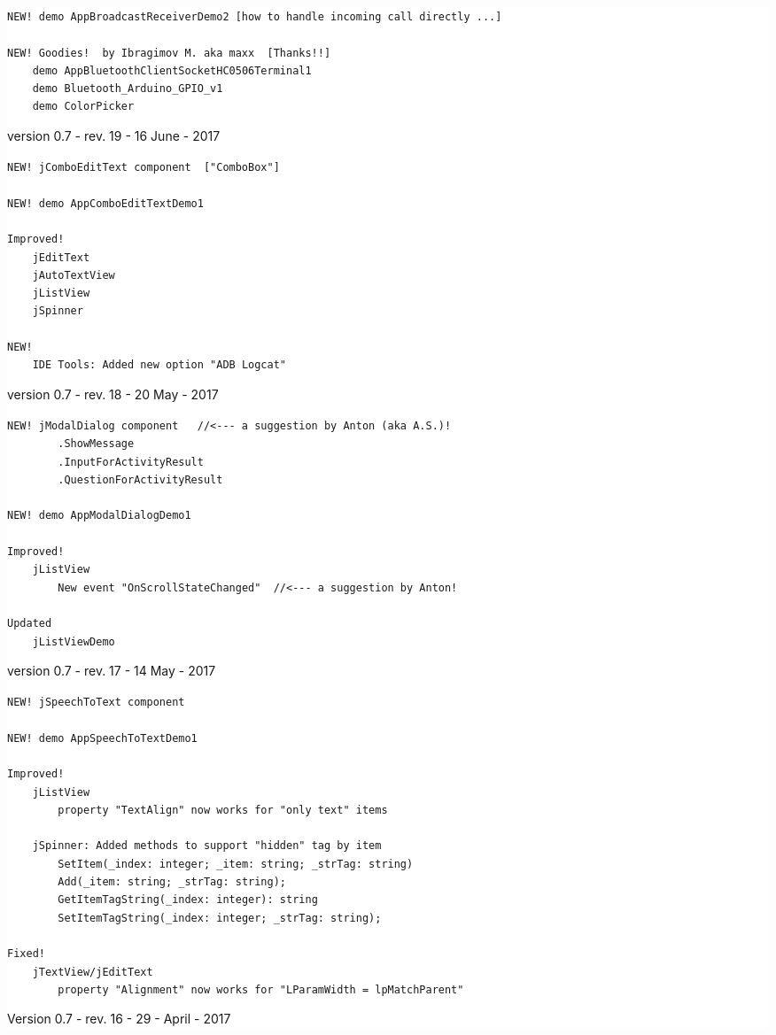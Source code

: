 	NEW! demo AppBroadcastReceiverDemo2 [how to handle incoming call directly ...]

	NEW! Goodies!  by Ibragimov M. aka maxx  [Thanks!!]
		demo AppBluetoothClientSocketHC0506Terminal1
		demo Bluetooth_Arduino_GPIO_v1
		demo ColorPicker
 				
version 0.7 - rev. 19 - 16 June - 2017 

	NEW! jComboEditText component  ["ComboBox"]   

	NEW! demo AppComboEditTextDemo1

	Improved!
		jEditText
		jAutoTextView
		jListView
		jSpinner

	NEW!
		IDE Tools: Added new option "ADB Logcat"

version 0.7 - rev. 18 - 20 May - 2017 

	NEW! jModalDialog component   //<--- a suggestion by Anton (aka A.S.)!
			.ShowMessage
			.InputForActivityResult
			.QuestionForActivityResult

	NEW! demo AppModalDialogDemo1

	Improved!
		jListView 
			New event "OnScrollStateChanged"  //<--- a suggestion by Anton!

	Updated 
		jListViewDemo
 
version 0.7 - rev. 17 - 14 May - 2017 

	NEW! jSpeechToText component

	NEW! demo AppSpeechToTextDemo1

	Improved!
		jListView
			property "TextAlign" now works for "only text" items
		
		jSpinner: Added methods to support "hidden" tag by item			
			SetItem(_index: integer; _item: string; _strTag: string)
			Add(_item: string; _strTag: string);
			GetItemTagString(_index: integer): string
			SetItemTagString(_index: integer; _strTag: string);

	Fixed!
		jTextView/jEditText 
			property "Alignment" now works for "LParamWidth = lpMatchParent"

Version 0.7 - rev. 16 - 29 - April - 2017
